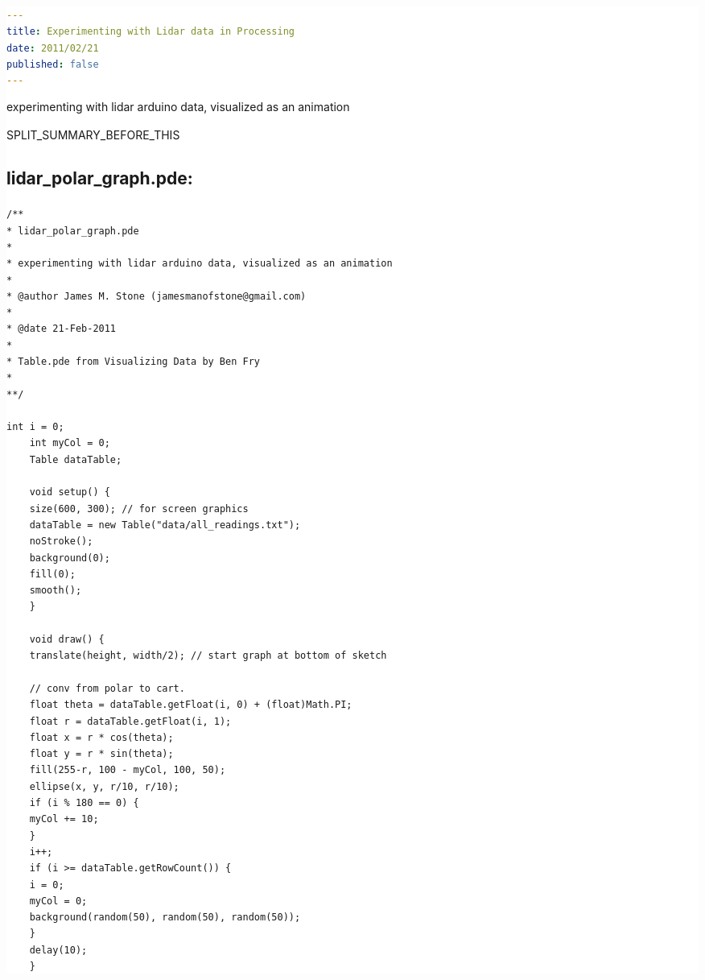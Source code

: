 ```yaml
---
title: Experimenting with Lidar data in Processing
date: 2011/02/21
published: false
---
```


experimenting with lidar arduino data, visualized as an animation

SPLIT\_SUMMARY\_BEFORE\_THIS


## lidar_polar_graph.pde:



<pre><code class="java">/**
* lidar_polar_graph.pde
*
* experimenting with lidar arduino data, visualized as an animation
*
* @author James M. Stone (jamesmanofstone@gmail.com)
*
* @date 21-Feb-2011
*
* Table.pde from Visualizing Data by Ben Fry
*
**/

int i = 0;
    int myCol = 0;
    Table dataTable;

    void setup() {
    size(600, 300); // for screen graphics
    dataTable = new Table("data/all_readings.txt");
    noStroke();
    background(0);
    fill(0);
    smooth();
    }

    void draw() {
    translate(height, width/2); // start graph at bottom of sketch

    // conv from polar to cart.
    float theta = dataTable.getFloat(i, 0) + (float)Math.PI;
    float r = dataTable.getFloat(i, 1);
    float x = r * cos(theta);
    float y = r * sin(theta);
    fill(255-r, 100 - myCol, 100, 50);
    ellipse(x, y, r/10, r/10);
    if (i % 180 == 0) {
    myCol += 10;
    }
    i++;
    if (i >= dataTable.getRowCount()) {
    i = 0;
    myCol = 0;
    background(random(50), random(50), random(50));
    }
    delay(10);
    }</code></pre>
